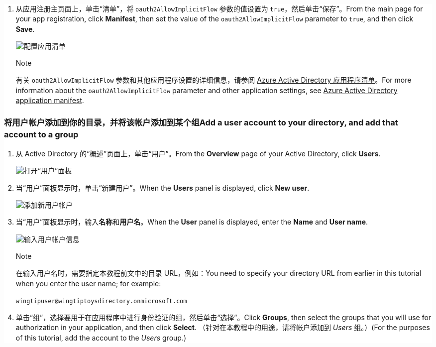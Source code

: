 1. <span data-ttu-id="6a40c-160">从应用注册主页面上，单击“清单”，将 `oauth2AllowImplicitFlow` 参数的值设置为 `true`，然后单击“保存”。</span><span class="sxs-lookup"><span data-stu-id="6a40c-160">From the main page for your app registration, click **Manifest**, then set the value of the `oauth2AllowImplicitFlow` parameter to `true`, and then click **Save**.</span></span>

   ![配置应用清单][directory-16]

   > [!NOTE]
   > 
   > <span data-ttu-id="6a40c-162">有关 `oauth2AllowImplicitFlow` 参数和其他应用程序设置的详细信息，请参阅 [Azure Active Directory 应用程序清单][AAD app manifest]。</span><span class="sxs-lookup"><span data-stu-id="6a40c-162">For more information about the `oauth2AllowImplicitFlow` parameter and other application settings, see [Azure Active Directory application manifest][AAD app manifest].</span></span> 
   >

### <a name="add-a-user-account-to-your-directory-and-add-that-account-to-a-group"></a><span data-ttu-id="6a40c-163">将用户帐户添加到你的目录，并将该帐户添加到某个组</span><span class="sxs-lookup"><span data-stu-id="6a40c-163">Add a user account to your directory, and add that account to a group</span></span>

1. <span data-ttu-id="6a40c-164">从 Active Directory 的“概述”页面上，单击“用户”。</span><span class="sxs-lookup"><span data-stu-id="6a40c-164">From the **Overview** page of your Active Directory, click **Users**.</span></span>

   ![打开“用户”面板][directory-17]

1. <span data-ttu-id="6a40c-166">当“用户”面板显示时，单击“新建用户”。</span><span class="sxs-lookup"><span data-stu-id="6a40c-166">When the **Users** panel is displayed, click **New user**.</span></span>

   ![添加新用户帐户][directory-18]

1. <span data-ttu-id="6a40c-168">当“用户”面板显示时，输入**名称**和**用户名**。</span><span class="sxs-lookup"><span data-stu-id="6a40c-168">When the **User** panel is displayed, enter the **Name** and **User name**.</span></span>

   ![输入用户帐户信息][directory-19]

   > [!NOTE]
   > 
   > <span data-ttu-id="6a40c-170">在输入用户名时，需要指定本教程前文中的目录 URL，例如：</span><span class="sxs-lookup"><span data-stu-id="6a40c-170">You need to specify your directory URL from earlier in this tutorial when you enter the user name; for example:</span></span>
   >
   > `wingtipuser@wingtiptoysdirectory.onmicrosoft.com`
   > 

1. <span data-ttu-id="6a40c-171">单击“组”，选择要用于在应用程序中进行身份验证的组，然后单击“选择”。</span><span class="sxs-lookup"><span data-stu-id="6a40c-171">Click **Groups**, then select the groups that you will use for authorization in your application, and then click **Select**.</span></span> <span data-ttu-id="6a40c-172">（针对在本教程中的用途，请将帐户添加到 _Users_ 组。）</span><span class="sxs-lookup"><span data-stu-id="6a40c-172">(For the purposes of this tutorial, add the account to the _Users_ group.)</span></span>


[Azure Active Directory 文档]: /azure/active-directory/
[Azure Active Directory Documentation]: /azure/active-directory/
[AAD app manifest]: /azure/active-directory/develop/active-directory-application-manifest
[Get started with Azure AD]: /azure/active-directory/get-started-azure-ad
[面向 Java 开发人员的 Azure]: /java/azure/
[Azure for Java Developers]: /java/azure/
[免费的 Azure 帐户]: https://azure.microsoft.com/pricing/free-trial/
[free Azure account]: https://azure.microsoft.com/pricing/free-trial/
[用于 Visual Studio Team Services 的 Java 工具]: https://java.visualstudio.com/
[Java Tools for Visual Studio Team Services]: https://java.visualstudio.com/
[MSDN 订阅者权益]: https://azure.microsoft.com/pricing/member-offers/msdn-benefits-details/
[MSDN subscriber benefits]: https://azure.microsoft.com/pricing/member-offers/msdn-benefits-details/
[Spring Boot]: http://projects.spring.io/spring-boot/
[Spring Initializr]: https://start.spring.io/
[Spring Framework]: https://spring.io/
[AAD Spring Boot Sample]: https://github.com/Microsoft/azure-spring-boot/tree/master/azure-spring-boot-samples/azure-active-directory-spring-boot-backend-sample
[security-01]: media/configure-spring-boot-starter-java-app-with-azure-active-directory/security-01.png
[security-02]: media/configure-spring-boot-starter-java-app-with-azure-active-directory/security-02.png
[security-03]: media/configure-spring-boot-starter-java-app-with-azure-active-directory/security-03.png
[security-04]: media/configure-spring-boot-starter-java-app-with-azure-active-directory/security-04.png
[directory-01]: media/configure-spring-boot-starter-java-app-with-azure-active-directory/directory-01.png
[directory-02]: media/configure-spring-boot-starter-java-app-with-azure-active-directory/directory-02.png
[directory-03]: media/configure-spring-boot-starter-java-app-with-azure-active-directory/directory-03.png
[directory-04]: media/configure-spring-boot-starter-java-app-with-azure-active-directory/directory-04.png
[directory-05]: media/configure-spring-boot-starter-java-app-with-azure-active-directory/directory-05.png
[directory-06]: media/configure-spring-boot-starter-java-app-with-azure-active-directory/directory-06.png
[directory-07]: media/configure-spring-boot-starter-java-app-with-azure-active-directory/directory-07.png
[directory-08]: media/configure-spring-boot-starter-java-app-with-azure-active-directory/directory-08.png
[directory-09]: media/configure-spring-boot-starter-java-app-with-azure-active-directory/directory-09.png
[directory-10]: media/configure-spring-boot-starter-java-app-with-azure-active-directory/directory-10.png
[directory-11]: media/configure-spring-boot-starter-java-app-with-azure-active-directory/directory-11.png
[directory-12]: media/configure-spring-boot-starter-java-app-with-azure-active-directory/directory-12.png
[directory-13]: media/configure-spring-boot-starter-java-app-with-azure-active-directory/directory-13.png
[directory-14]: media/configure-spring-boot-starter-java-app-with-azure-active-directory/directory-14.png
[directory-15]: media/configure-spring-boot-starter-java-app-with-azure-active-directory/directory-15.png
[directory-16]: media/configure-spring-boot-starter-java-app-with-azure-active-directory/directory-16.png
[directory-17]: media/configure-spring-boot-starter-java-app-with-azure-active-directory/directory-17.png
[directory-18]: media/configure-spring-boot-starter-java-app-with-azure-active-directory/directory-18.png
[directory-19]: media/configure-spring-boot-starter-java-app-with-azure-active-directory/directory-19.png
[directory-20]: media/configure-spring-boot-starter-java-app-with-azure-active-directory/directory-20.png
[directory-21]: media/configure-spring-boot-starter-java-app-with-azure-active-directory/directory-21.png
[directory-22]: media/configure-spring-boot-starter-java-app-with-azure-active-directory/directory-22.png
[application-login]: media/configure-spring-boot-starter-java-app-with-azure-active-directory/application-login.png
[build-application]: media/configure-spring-boot-starter-java-app-with-azure-active-directory/build-application.png
[hello-world]: media/configure-spring-boot-starter-java-app-with-azure-active-directory/hello-world.png
[update-password]: media/configure-spring-boot-starter-java-app-with-azure-active-directory/update-password.png